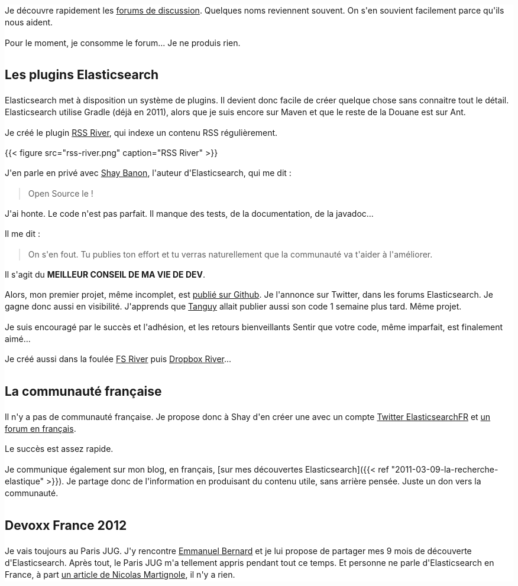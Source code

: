 Je découvre rapidement les [forums de discussion](https://discuss.elastic.co/). Quelques noms reviennent souvent. On s'en souvient facilement parce qu'ils nous aident.

Pour le moment, je consomme le forum... Je ne produis rien.

## Les plugins Elasticsearch

Elasticsearch met à disposition un système de plugins. Il devient donc facile de créer quelque chose sans connaitre tout le détail. Elasticsearch utilise Gradle (déjà en 2011), alors que je suis encore sur Maven et que le reste de la Douane est sur Ant.

Je créé le plugin [RSS River](http://david.pilato.fr/rssriver/), qui indexe un contenu RSS régulièrement.

{{< figure src="rss-river.png" caption="RSS River" >}}

J'en parle en privé avec [Shay Banon](https://twitter.com/kimchy), l'auteur d'Elasticsearch, qui me dit :

> Open Source le !

J'ai honte. Le code n'est pas parfait. Il manque des tests, de la documentation, de la javadoc...

Il me dit :

> On s'en fout. Tu publies ton effort et tu verras naturellement que la communauté va t'aider à l'améliorer.

Il s'agit du **MEILLEUR CONSEIL DE MA VIE DE DEV**.

Alors, mon premier projet, même incomplet, est [publié sur Github](https://github.com/dadoonet/rssriver/commit/7eb5b2a0fe0aa75564d2094bbee70e35c1f441af). Je l'annonce sur Twitter, dans les forums Elasticsearch. Je gagne donc aussi en visibilité. J'apprends que [Tanguy](https://viadeo.journaldunet.com/p/tanguy-leroux-1021827) allait publier aussi son code 1 semaine plus tard. Même projet.

Je suis encouragé par le succès et l'adhésion, et les retours bienveillants Sentir que votre code, même imparfait, est finalement aimé...

Je créé aussi dans la foulée [FS River](https://github.com/dadoonet/fscrawler) puis [Dropbox River](https://github.com/dadoonet/dropbox)...

## La communauté française

Il n'y a pas de communauté française. Je propose donc à Shay d'en créer une avec un compte [Twitter ElasticsearchFR](https://twitter.com/elasticfr) et [un forum en français](https://groups.google.com/g/elasticsearch-fr).

Le succès est assez rapide.

Je communique également sur mon blog, en français, [sur mes découvertes Elasticsearch]({{< ref "2011-03-09-la-recherche-elastique" >}}). Je partage donc de l'information en produisant du contenu utile, sans arrière pensée. Juste un don vers la communauté.

## Devoxx France 2012

Je vais toujours au Paris JUG. J'y rencontre [Emmanuel Bernard](https://twitter.com/emmanuelbernard) et je lui propose de partager mes 9 mois de découverte d'Elasticsearch. Après tout, le Paris JUG m'a tellement appris pendant tout ce temps. Et personne ne parle d'Elasticsearch en France, à part [un article de Nicolas Martignole](https://www.touilleur-express.fr/2011/04/12/elasticsearch-interview-with-shay-banon/), il n'y a rien.
